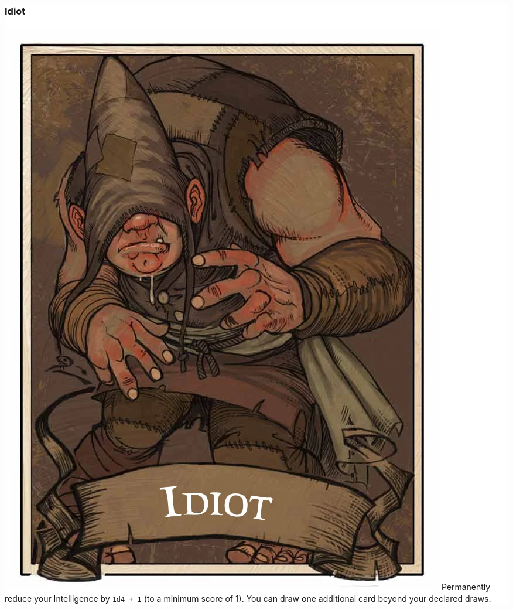 ### Idiot
![](../../../assets/img/15-idiot.webp)
Permanently reduce your Intelligence by `1d4 + 1` (to a minimum score of 1). You can draw one additional card beyond your declared draws.
